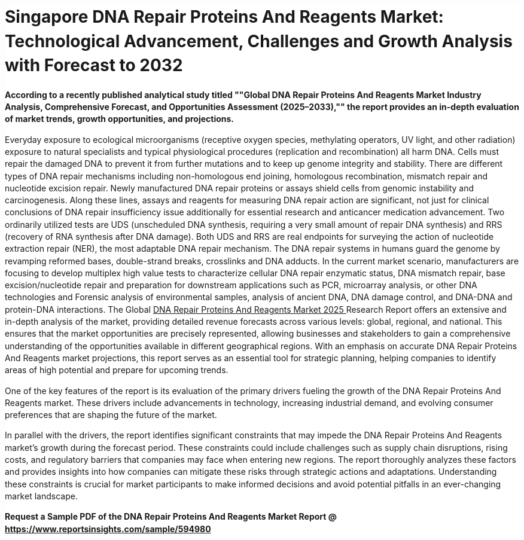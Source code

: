 # Singapore DNA Repair Proteins And Reagents Market: Technological Advancement, Challenges and Growth Analysis with Forecast to 2032

<strong>According to a recently published analytical study titled ""Global DNA Repair Proteins And Reagents Market Industry Analysis, Comprehensive Forecast, and Opportunities Assessment (2025–2033),"" the report provides an in-depth evaluation of market trends, growth opportunities, and projections.</strong>

Everyday exposure to ecological microorganisms (receptive oxygen species, methylating operators, UV light, and other radiation) exposure to natural specialists and typical physiological procedures (replication and recombination) all harm DNA. Cells must repair the damaged DNA to prevent it from further mutations and to keep up genome integrity and stability. There are different types of DNA repair mechanisms including non-homologous end joining, homologous recombination, mismatch repair and nucleotide excision repair. Newly manufactured DNA repair proteins or assays shield cells from genomic instability and carcinogenesis. Along these lines, assays and reagents for measuring DNA repair action are significant, not just for clinical conclusions of DNA repair insufficiency issue additionally for essential research and anticancer medication advancement. Two ordinarily utilized tests are UDS (unscheduled DNA synthesis, requiring a very small amount of repair DNA synthesis) and RRS (recovery of RNA synthesis after DNA damage). Both UDS and RRS are real endpoints for surveying the action of nucleotide extraction repair (NER), the most adaptable DNA repair mechanism. The DNA repair systems in humans guard the genome by revamping reformed bases, double-strand breaks, crosslinks and DNA adducts. In the current market scenario, manufacturers are focusing to develop multiplex high value tests to characterize cellular DNA repair enzymatic status, DNA mismatch repair, base excision/nucleotide repair and preparation for downstream applications such as PCR, microarray analysis, or other DNA technologies and Forensic analysis of environmental samples, analysis of ancient DNA, DNA damage control, and DNA-DNA and protein-DNA interactions. The Global <a href=https://www.reportsinsights.com/sample/594980>DNA Repair Proteins And Reagents Market 2025 </a> Research Report offers an extensive and in-depth analysis of the market, providing detailed revenue forecasts across various levels: global, regional, and national. This ensures that the market opportunities are precisely represented, allowing businesses and stakeholders to gain a comprehensive understanding of the opportunities available in different geographical regions. With an emphasis on accurate DNA Repair Proteins And Reagents market projections, this report serves as an essential tool for strategic planning, helping companies to identify areas of high potential and prepare for upcoming trends.

One of the key features of the report is its evaluation of the primary drivers fueling the growth of the DNA Repair Proteins And Reagents market. These drivers include advancements in technology, increasing industrial demand, and evolving consumer preferences that are shaping the future of the market. 

In parallel with the drivers, the report identifies significant constraints that may impede the DNA Repair Proteins And Reagents market’s growth during the forecast period. These constraints could include challenges such as supply chain disruptions, rising costs, and regulatory barriers that companies may face when entering new regions. The report thoroughly analyzes these factors and provides insights into how companies can mitigate these risks through strategic actions and adaptations. Understanding these constraints is crucial for market participants to make informed decisions and avoid potential pitfalls in an ever-changing market landscape.

<strong>Request a Sample PDF of the DNA Repair Proteins And Reagents Market Report </strong><strong>@<a href=https://www.reportsinsights.com/sample/594980> https://www.reportsinsights.com/sample/594980</a></strong></font>
